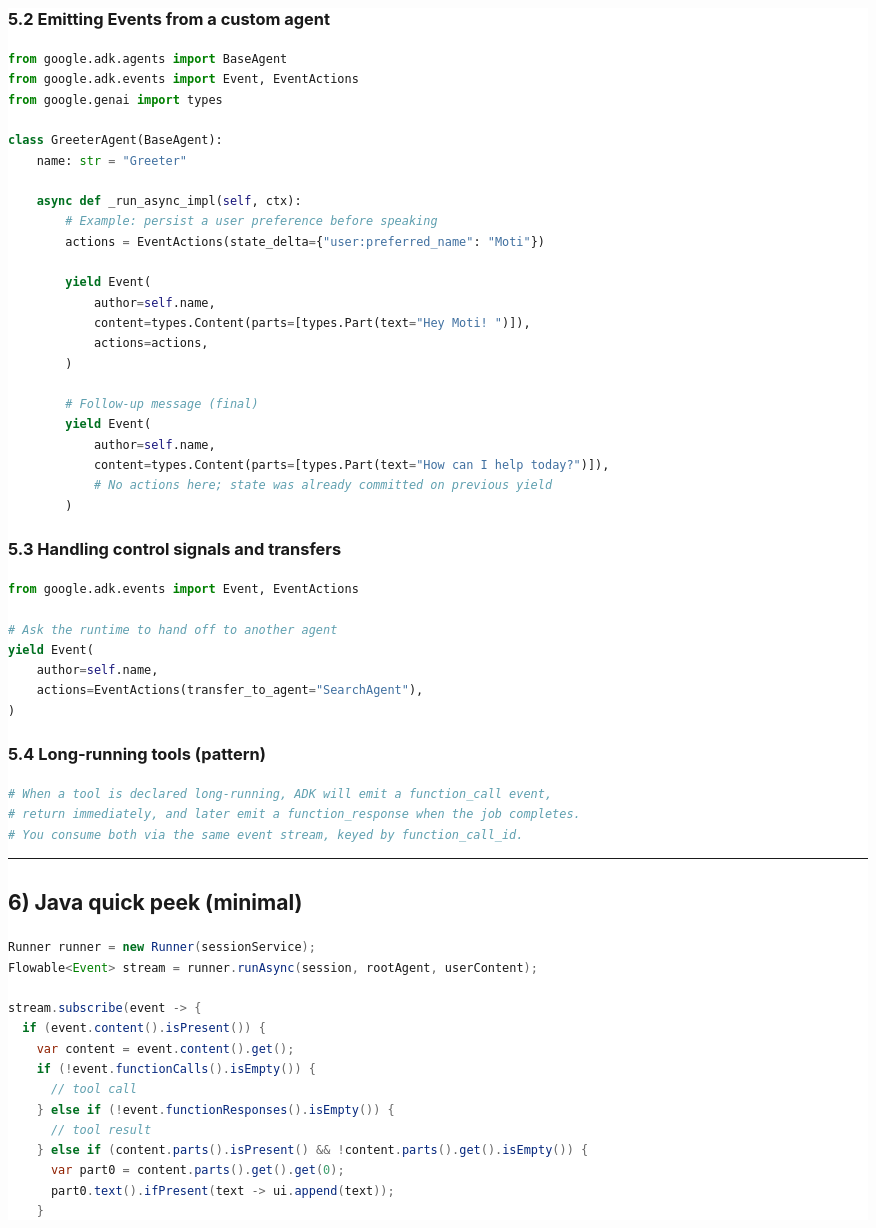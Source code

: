 ### 5.2 Emitting Events from a custom agent
```python
from google.adk.agents import BaseAgent
from google.adk.events import Event, EventActions
from google.genai import types

class GreeterAgent(BaseAgent):
    name: str = "Greeter"

    async def _run_async_impl(self, ctx):
        # Example: persist a user preference before speaking
        actions = EventActions(state_delta={"user:preferred_name": "Moti"})

        yield Event(
            author=self.name,
            content=types.Content(parts=[types.Part(text="Hey Moti! ")]),
            actions=actions,
        )

        # Follow-up message (final)
        yield Event(
            author=self.name,
            content=types.Content(parts=[types.Part(text="How can I help today?")]),
            # No actions here; state was already committed on previous yield
        )
```

### 5.3 Handling control signals and transfers
```python
from google.adk.events import Event, EventActions

# Ask the runtime to hand off to another agent
yield Event(
    author=self.name,
    actions=EventActions(transfer_to_agent="SearchAgent"),
)
```

### 5.4 Long‑running tools (pattern)
```python
# When a tool is declared long-running, ADK will emit a function_call event,
# return immediately, and later emit a function_response when the job completes.
# You consume both via the same event stream, keyed by function_call_id.
```

---

## 6) Java quick peek (minimal)
```java
Runner runner = new Runner(sessionService);
Flowable<Event> stream = runner.runAsync(session, rootAgent, userContent);

stream.subscribe(event -> {
  if (event.content().isPresent()) {
    var content = event.content().get();
    if (!event.functionCalls().isEmpty()) {
      // tool call
    } else if (!event.functionResponses().isEmpty()) {
      // tool result
    } else if (content.parts().isPresent() && !content.parts().get().isEmpty()) {
      var part0 = content.parts().get().get(0);
      part0.text().ifPresent(text -> ui.append(text));
    }
```